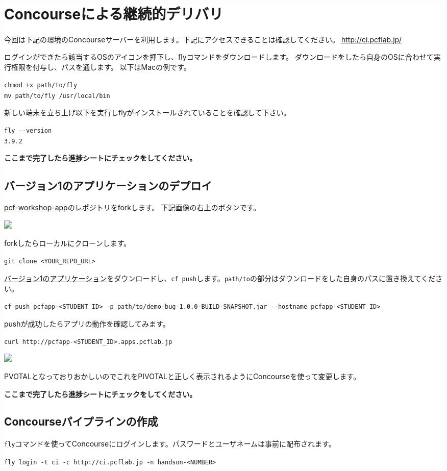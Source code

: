 # Concourseによる継続的デリバリ

今回は下記の環境のConcourseサーバーを利用します。下記にアクセスできることは確認してください。
http://ci.pcflab.jp/

ログインができたら該当するOSのアイコンを押下し、flyコマンドをダウンロードします。
ダウンロードをしたら自身のOSに合わせて実行権限を付与し、パスを通します。
以下はMacの例です。
```console
chmod +x path/to/fly
mv path/to/fly /usr/local/bin
```
新しい端末を立ち上げ以下を実行しflyがインストールされていることを確認して下さい。

```console
fly --version
3.9.2
```
**ここまで完了したら進捗シートにチェックをしてください。**


## バージョン1のアプリケーションのデプロイ

[pcf-workshop-app](https://github.com/tkaburagi1214/pcf-workshop-app)のレポジトリをforkします。
下記画像の右上のボタンです。

![](https://github.com/tkaburagi1214/pcf-workshop/blob/master/image/Screen%20Shot%200030-03-02%20at%2010.05.01%20AM.png)

forkしたらローカルにクローンします。

``` console
git clone <YOUR_REPO_URL>
```

[バージョン1のアプリケーション](https://github.com/tkaburagi1214/pcf-workshop/blob/master/demo-bug-1.0.0-BUILD-SNAPSHOT.jar)をダウンロードし、`cf push`します。`path/to`の部分はダウンロードをした自身のパスに置き換えてください。
``` console
cf push pcfapp-<STUDENT_ID> -p path/to/demo-bug-1.0.0-BUILD-SNAPSHOT.jar --hostname pcfapp-<STUDENT_ID> 
```

pushが成功したらアプリの動作を確認してみます。
``` console
curl http://pcfapp-<STUDENT_ID>.apps.pcflab.jp
```

![](https://github.com/tkaburagi1214/pcf-workshop/blob/master/image/Screen%20Shot%200030-03-01%20at%2012.00.52%20PM.png)

PVOTALとなっておりおかしいのでこれをPIVOTALと正しく表示されるようにConcourseを使って変更します。

**ここまで完了したら進捗シートにチェックをしてください。**

## Concourseパイプラインの作成

`fly`コマンドを使ってConcourseにログインします。パスワードとユーザネームは事前に配布されます。
``` console
fly login -t ci -c http://ci.pcflab.jp -n handson-<NUMBER>
```
